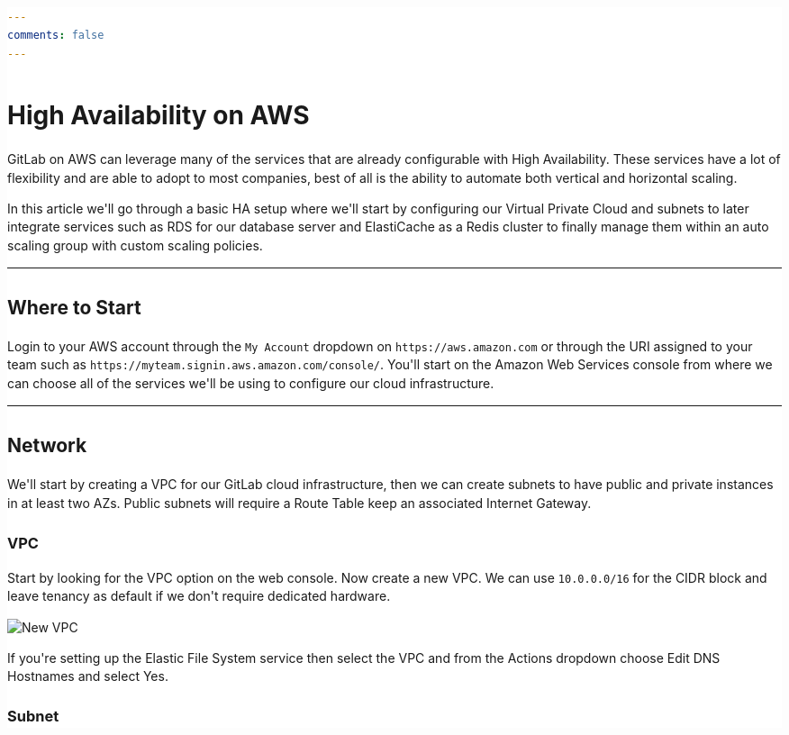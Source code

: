 ```yaml
---
comments: false
---
```



# High Availability on AWS

GitLab on AWS can leverage many of the services that are already
configurable with High Availability. These services have a lot of
flexibility and are able to adopt to most companies, best of all is the
ability to automate both vertical and horizontal scaling.

In this article we'll go through a basic HA setup where we'll start by
configuring our Virtual Private Cloud and subnets to later integrate
services such as RDS for our database server and ElastiCache as a Redis
cluster to finally manage them within an auto scaling group with custom
scaling policies.

***

## Where to Start

Login to your AWS account through the `My Account` dropdown on
`https://aws.amazon.com` or through the URI assigned to your team such as
`https://myteam.signin.aws.amazon.com/console/`. You'll start on the
Amazon Web Services console from where we can choose all of the services
we'll be using to configure our cloud infrastructure.

***

## Network

We'll start by creating a VPC for our GitLab cloud infrastructure, then
we can create subnets to have public and private instances in at least
two AZs. Public subnets will require a Route Table keep an associated
Internet Gateway.

### VPC

Start by looking for the VPC option on the web console. Now create a new
VPC. We can use `10.0.0.0/16` for the CIDR block and leave tenancy as
default if we don't require dedicated hardware.

![New VPC](img/new_vpc.png)

If you're setting up the Elastic File System service then select the VPC
and from the Actions dropdown choose Edit DNS Hostnames and select Yes.

### Subnet
